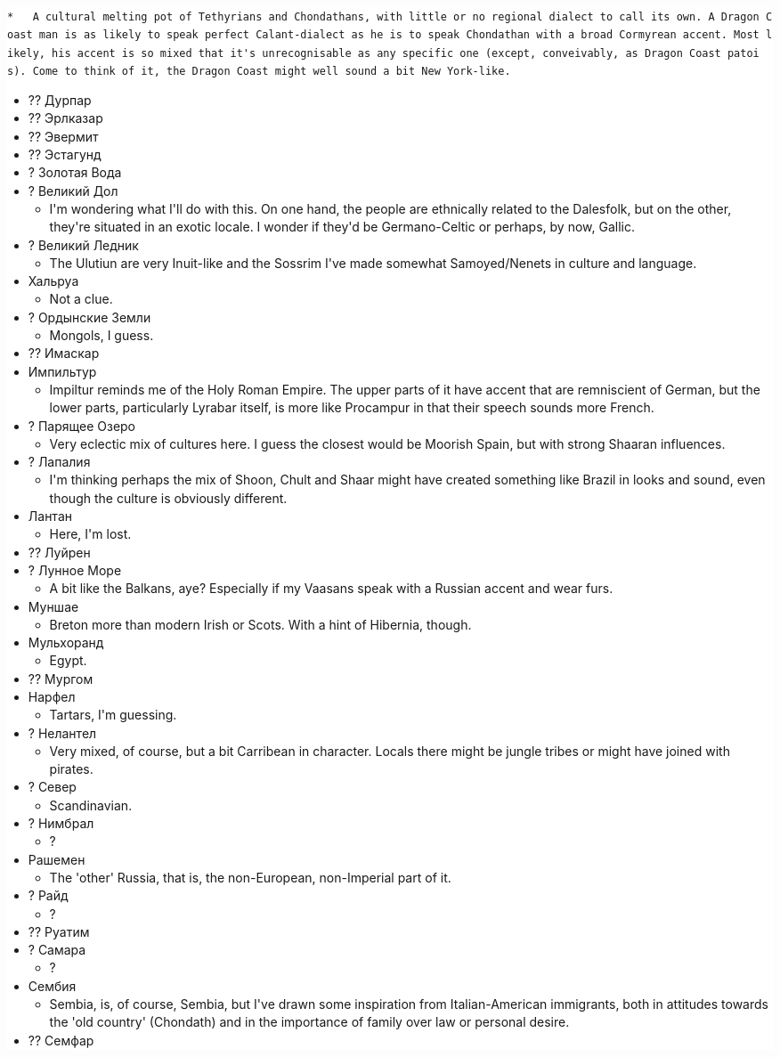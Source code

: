     *   A cultural melting pot of Tethyrians and Chondathans, with little or no regional dialect to call its own. A Dragon Coast man is as likely to speak perfect Calant-dialect as he is to speak Chondathan with a broad Cormyrean accent. Most likely, his accent is so mixed that it's unrecognisable as any specific one (except, conveivably, as Dragon Coast patois). Come to think of it, the Dragon Coast might well sound a bit New York-like.
*   ??  Дурпар
*   ??  Эрлказар
*   ??  Эвермит
*   ??  Эстагунд
*   ?   Золотая Вода
*   ?   Великий Дол
    *   I'm wondering what I'll do with this. On one hand, the people are ethnically related to the Dalesfolk, but on the other, they're situated in an exotic locale. I wonder if they'd be Germano-Celtic or perhaps, by now, Gallic.
*   ?   Великий Ледник
    *   The Ulutiun are very Inuit-like and the Sossrim I've made somewhat Samoyed/Nenets in culture and language.
*   Хальруа
    *   Not a clue.
*   ?   Ордынские Земли
    *   Mongols, I guess.
*   ??  Имаскар
*   Импильтур
    *   Impiltur reminds me of the Holy Roman Empire. The upper parts of it have accent that are remniscient of German, but the lower parts, particularly Lyrabar itself, is more like Procampur in that their speech sounds more French.
*   ?   Парящее Озеро
    *   Very eclectic mix of cultures here. I guess the closest would be Moorish Spain, but with strong Shaaran influences.
*   ?   Лапалия
    *   I'm thinking perhaps the mix of Shoon, Chult and Shaar might have created something like Brazil in looks and sound, even though the culture is obviously different.
*   Лантан
    *   Here, I'm lost.
*   ??  Луйрен
*   ?   Лунное Море
    *   A bit like the Balkans, aye? Especially if my Vaasans speak with a Russian accent and wear furs.
*   Муншае
    *   Breton more than modern Irish or Scots. With a hint of Hibernia, though.
*   Мульхоранд
    *   Egypt.
*   ??  Мургом
*   Нарфел
    *   Tartars, I'm guessing.
*   ?   Нелантел
    *   Very mixed, of course, but a bit Carribean in character. Locals there might be jungle tribes or might have joined with pirates.
*   ?   Север
    *   Scandinavian.
*   ?   Нимбрал
    *   ?
*   Рашемен
    *   The 'other' Russia, that is, the non-European, non-Imperial part of it.
*   ?   Райд
    *   ?
*   ??  Руатим
*   ?   Самара
    *   ?
*   Сембия
    *   Sembia, is, of course, Sembia, but I've drawn some inspiration from Italian-American immigrants, both in attitudes towards the 'old country' (Chondath) and in the importance of family over law or personal desire.
*   ??  Семфар
